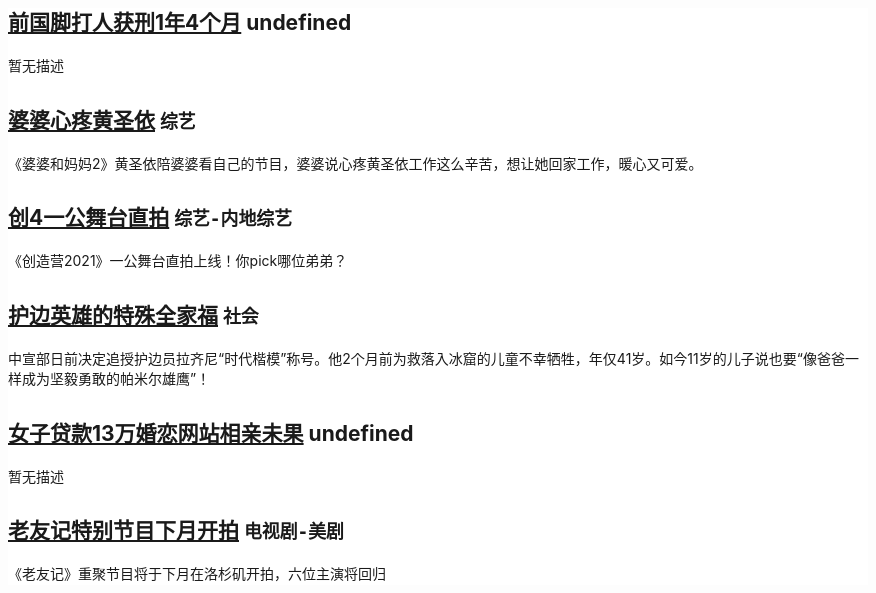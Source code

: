 ## [前国脚打人获刑1年4个月](https://m.weibo.cn/search?containerid=100103type%3D1%26t%3D10%26q%3D%E5%89%8D%E5%9B%BD%E8%84%9A%E6%89%93%E4%BA%BA%E8%8E%B7%E5%88%911%E5%B9%B44%E4%B8%AA%E6%9C%88&isnewpage=1&extparam=seat%3D1%26filter_type%3Drealtimehot%26cate%3D0%26pos%3D37%26realpos%3D37%26flag%3D1%26c_type%3D31%26display_time%3D1614866763&luicode=10000011&lfid=106003type%3D25%26t%3D3%26disable_hot%3D1%26filter_type%3Drealtimehot) undefined 
 暂无描述
## [婆婆心疼黄圣依](https://m.weibo.cn/search?containerid=100103type%3D1%26t%3D10%26q%3D%23%E5%A9%86%E5%A9%86%E5%BF%83%E7%96%BC%E9%BB%84%E5%9C%A3%E4%BE%9D%23&isnewpage=1&extparam=seat%3D1%26filter_type%3Drealtimehot%26cate%3D0%26pos%3D40%26realpos%3D40%26flag%3D0%26c_type%3D31%26display_time%3D1614866763&luicode=10000011&lfid=106003type%3D25%26t%3D3%26disable_hot%3D1%26filter_type%3Drealtimehot) `综艺` 
 《婆婆和妈妈2》黄圣依陪婆婆看自己的节目，婆婆说心疼黄圣依工作这么辛苦，想让她回家工作，暖心又可爱。
## [创4一公舞台直拍](https://m.weibo.cn/search?containerid=100103type%3D1%26t%3D10%26q%3D%23%E5%88%9B4%E4%B8%80%E5%85%AC%E8%88%9E%E5%8F%B0%E7%9B%B4%E6%8B%8D%23&isnewpage=1&extparam=seat%3D1%26filter_type%3Drealtimehot%26cate%3D0%26pos%3D46%26realpos%3D46%26flag%3D1%26c_type%3D31%26display_time%3D1614866763&luicode=10000011&lfid=106003type%3D25%26t%3D3%26disable_hot%3D1%26filter_type%3Drealtimehot) `综艺-内地综艺` 
 《创造营2021》一公舞台直拍上线！你pick哪位弟弟？
## [护边英雄的特殊全家福](https://m.weibo.cn/search?containerid=100103type%3D1%26t%3D10%26q%3D%23%E6%8A%A4%E8%BE%B9%E8%8B%B1%E9%9B%84%E7%9A%84%E7%89%B9%E6%AE%8A%E5%85%A8%E5%AE%B6%E7%A6%8F%23&isnewpage=1&extparam=seat%3D1%26filter_type%3Drealtimehot%26cate%3D0%26pos%3D47%26realpos%3D47%26flag%3D1%26c_type%3D31%26display_time%3D1614866763&luicode=10000011&lfid=106003type%3D25%26t%3D3%26disable_hot%3D1%26filter_type%3Drealtimehot) `社会` 
 中宣部日前决定追授护边员拉齐尼“时代楷模”称号。他2个月前为救落入冰窟的儿童不幸牺牲，年仅41岁。如今11岁的儿子说也要“像爸爸一样成为坚毅勇敢的帕米尔雄鹰”！
## [女子贷款13万婚恋网站相亲未果](https://m.weibo.cn/search?containerid=100103type%3D1%26t%3D10%26q%3D%E5%A5%B3%E5%AD%90%E8%B4%B7%E6%AC%BE13%E4%B8%87%E5%A9%9A%E6%81%8B%E7%BD%91%E7%AB%99%E7%9B%B8%E4%BA%B2%E6%9C%AA%E6%9E%9C&isnewpage=1&extparam=seat%3D1%26filter_type%3Drealtimehot%26cate%3D0%26pos%3D48%26realpos%3D48%26flag%3D0%26c_type%3D31%26display_time%3D1614866763&luicode=10000011&lfid=106003type%3D25%26t%3D3%26disable_hot%3D1%26filter_type%3Drealtimehot) undefined 
 暂无描述
## [老友记特别节目下月开拍](https://m.weibo.cn/search?containerid=100103type%3D1%26t%3D10%26q%3D%23%E8%80%81%E5%8F%8B%E8%AE%B0%E7%89%B9%E5%88%AB%E8%8A%82%E7%9B%AE%E4%B8%8B%E6%9C%88%E5%BC%80%E6%8B%8D%23&isnewpage=1&extparam=seat%3D1%26filter_type%3Drealtimehot%26cate%3D0%26pos%3D49%26realpos%3D49%26flag%3D1%26c_type%3D31%26display_time%3D1614866763&luicode=10000011&lfid=106003type%3D25%26t%3D3%26disable_hot%3D1%26filter_type%3Drealtimehot) `电视剧-美剧` 
 《老友记》重聚节目将于下月在洛杉矶开拍，六位主演将回归